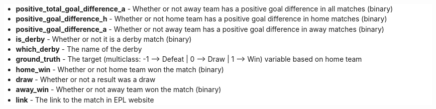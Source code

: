 - **positive_total_goal_difference_a** - Whether or not away team has a positive goal difference in all matches (binary)
- **positive_goal_difference_h** - Whether or not home team has a positive goal difference in home matches (binary)
- **positive_goal_difference_a** - Whether or not away team has a positive goal difference in away matches (binary)
- **is_derby** - Whether or not it is a derby match (binary)
- **which_derby** - The name of the derby
- **ground_truth** - The target (multiclass: -1 --> Defeat | 0 --> Draw | 1 --> Win) variable based on home team
- **home_win** - Whether or not home team won the match (binary)
- **draw** - Whether or not a result was a draw
- **away_win** - Whether or not away team won the match (binary)
- **link** - The link to the match in EPL website